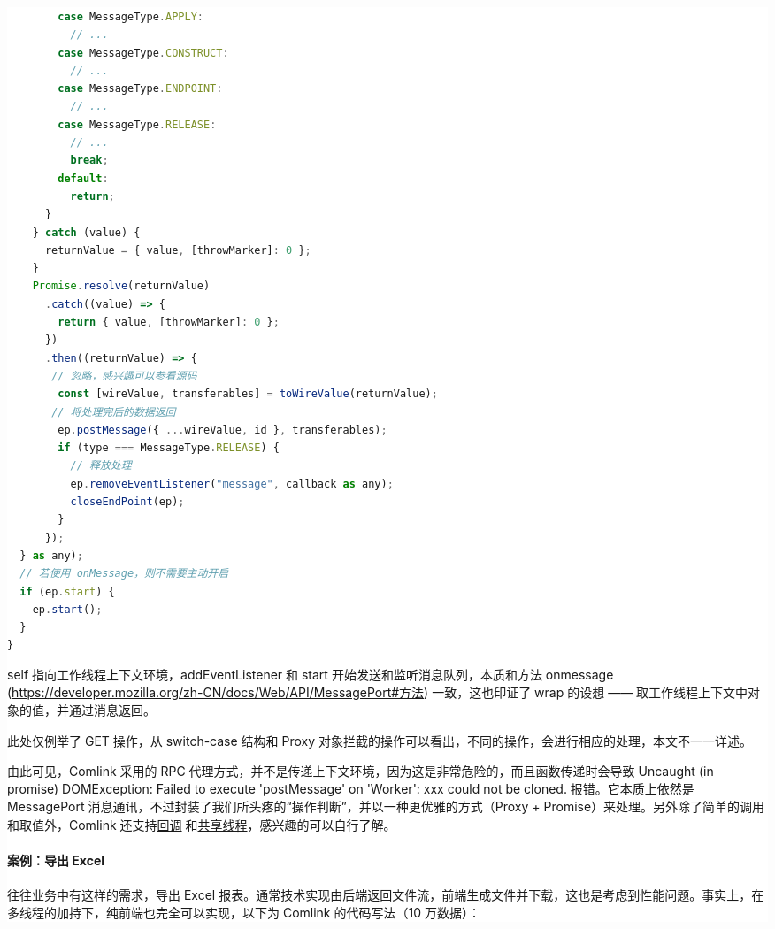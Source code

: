 ```js
        case MessageType.APPLY:
          // ...
        case MessageType.CONSTRUCT:
          // ...
        case MessageType.ENDPOINT:
          // ...
        case MessageType.RELEASE:
          // ...
          break;
        default:
          return;
      }
    } catch (value) {
      returnValue = { value, [throwMarker]: 0 };
    }
    Promise.resolve(returnValue)
      .catch((value) => {
        return { value, [throwMarker]: 0 };
      })
      .then((returnValue) => {
       // 忽略，感兴趣可以参看源码
        const [wireValue, transferables] = toWireValue(returnValue);
       // 将处理完后的数据返回
        ep.postMessage({ ...wireValue, id }, transferables);
        if (type === MessageType.RELEASE) {
          // 释放处理
          ep.removeEventListener("message", callback as any);
          closeEndPoint(ep);
        }
      });
  } as any);
  // 若使用 onMessage，则不需要主动开启
  if (ep.start) {
    ep.start();
  }
}
```

self 指向工作线程上下文环境，addEventListener 和 start 开始发送和监听消息队列，本质和方法 onmessage (https://developer.mozilla.org/zh-CN/docs/Web/API/MessagePort#方法) 一致，这也印证了 wrap 的设想 —— 取工作线程上下文中对象的值，并通过消息返回。

此处仅例举了 GET 操作，从 switch-case 结构和 Proxy 对象拦截的操作可以看出，不同的操作，会进行相应的处理，本文不一一详述。

由此可见，Comlink 采用的 RPC 代理方式，并不是传递上下文环境，因为这是非常危险的，而且函数传递时会导致 Uncaught (in promise) DOMException: Failed to execute 'postMessage' on 'Worker': xxx could not be cloned. 报错。它本质上依然是 MessagePort 消息通讯，不过封装了我们所头疼的“操作判断”，并以一种更优雅的方式（Proxy + Promise）来处理。另外除了简单的调用和取值外，Comlink 还支持[回调](https://github.com/GoogleChromeLabs/comlink#callbacks) 和[共享线程](https://github.com/GoogleChromeLabs/comlink#sharedworker)，感兴趣的可以自行了解。

#### 案例：导出 Excel

往往业务中有这样的需求，导出 Excel 报表。通常技术实现由后端返回文件流，前端生成文件并下载，这也是考虑到性能问题。事实上，在多线程的加持下，纯前端也完全可以实现，以下为 Comlink 的代码写法（10 万数据）：
